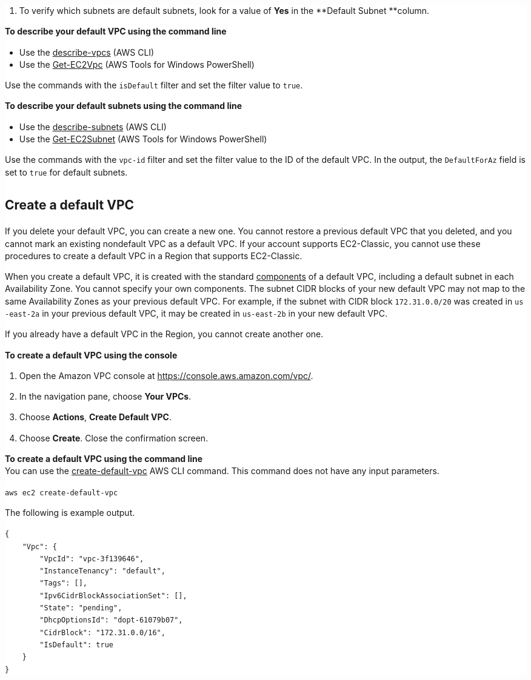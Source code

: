1. To verify which subnets are default subnets, look for a value of **Yes** in the **Default Subnet **column\.

**To describe your default VPC using the command line**
+ Use the [describe\-vpcs](https://docs.aws.amazon.com/cli/latest/reference/ec2/describe-vpcs.html) \(AWS CLI\)
+ Use the [Get\-EC2Vpc](https://docs.aws.amazon.com/powershell/latest/reference/items/Get-EC2Vpc.html) \(AWS Tools for Windows PowerShell\)

Use the commands with the `isDefault` filter and set the filter value to `true`\. 

**To describe your default subnets using the command line**
+ Use the [describe\-subnets](https://docs.aws.amazon.com/cli/latest/reference/ec2/describe-subnets.html) \(AWS CLI\)
+ Use the [Get\-EC2Subnet](https://docs.aws.amazon.com/powershell/latest/reference/items/Get-EC2Subnet.html) \(AWS Tools for Windows PowerShell\)

Use the commands with the `vpc-id` filter and set the filter value to the ID of the default VPC\. In the output, the `DefaultForAz` field is set to `true` for default subnets\.

## Create a default VPC<a name="create-default-vpc"></a>

If you delete your default VPC, you can create a new one\. You cannot restore a previous default VPC that you deleted, and you cannot mark an existing nondefault VPC as a default VPC\. If your account supports EC2\-Classic, you cannot use these procedures to create a default VPC in a Region that supports EC2\-Classic\.

When you create a default VPC, it is created with the standard [components](#default-vpc-components) of a default VPC, including a default subnet in each Availability Zone\. You cannot specify your own components\. The subnet CIDR blocks of your new default VPC may not map to the same Availability Zones as your previous default VPC\. For example, if the subnet with CIDR block `172.31.0.0/20` was created in `us-east-2a` in your previous default VPC, it may be created in `us-east-2b` in your new default VPC\.

If you already have a default VPC in the Region, you cannot create another one\. 

**To create a default VPC using the console**

1. Open the Amazon VPC console at [https://console\.aws\.amazon\.com/vpc/](https://console.aws.amazon.com/vpc/)\.

1. In the navigation pane, choose **Your VPCs**\.

1. Choose **Actions**, **Create Default VPC**\.

1. Choose **Create**\. Close the confirmation screen\.

**To create a default VPC using the command line**  
You can use the [create\-default\-vpc](https://docs.aws.amazon.com/cli/latest/reference/ec2/create-default-vpc.html) AWS CLI command\. This command does not have any input parameters\.

```
aws ec2 create-default-vpc
```

The following is example output\.

```
{
    "Vpc": {
        "VpcId": "vpc-3f139646", 
        "InstanceTenancy": "default", 
        "Tags": [], 
        "Ipv6CidrBlockAssociationSet": [], 
        "State": "pending", 
        "DhcpOptionsId": "dopt-61079b07", 
        "CidrBlock": "172.31.0.0/16", 
        "IsDefault": true
    }
}
```